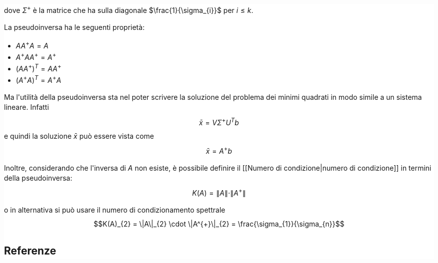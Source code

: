 dove $\Sigma^{+}$ è la matrice che ha sulla diagonale $\frac{1}{\sigma_{i}}$ per $i \leq k$.

La pseudoinversa ha le seguenti proprietà:
- $AA^{+}A = A$
- $A^{+}AA^{+} = A^{+}$
- $(AA^{+})^{T} = AA^{+}$
- $(A^{+}A)^{T} = A^{+}A$

Ma l'utilità della pseudoinversa sta nel poter scrivere la soluzione del problema dei minimi quadrati in modo simile a un sistema lineare. Infatti
$$\bar{x} = V \Sigma^{+} U^{T} b$$
e quindi la soluzione $\bar{x}$ può essere vista come
$$\bar{x} = A^{+}b$$

Inoltre, considerando che l'inversa di $A$ non esiste, è possibile definire il [[Numero di condizione|numero di condizione]] in termini della pseudoinversa:
$$K(A) = \|A\| \cdot \|A^{+}\|$$

o in alternativa si può usare il numero di condizionamento spettrale
$$K(A)_{2} = \|A\|_{2} \cdot \|A^{+}\|_{2} = \frac{\sigma_{1}}{\sigma_{n}}$$

## Referenze